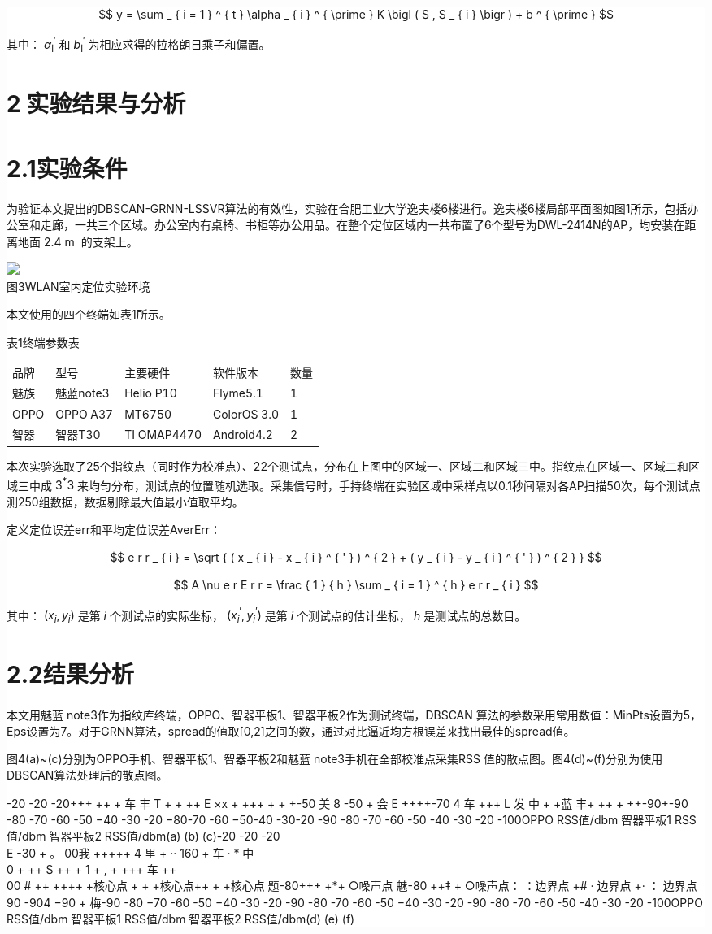 $$
y = \sum _ { i = 1 } ^ { t } \alpha _ { i } ^ { \prime } K \bigl ( S , S _ { i } \bigr ) + b ^ { \prime }
$$

其中： $\alpha _ { \mathrm { i } } ^ { \prime }$ 和 $b _ { \mathrm { i } } ^ { \prime }$ 为相应求得的拉格朗日乘子和偏置。

# 2 实验结果与分析

# 2.1实验条件

为验证本文提出的DBSCAN-GRNN-LSSVR算法的有效性，实验在合肥工业大学逸夫楼6楼进行。逸夫楼6楼局部平面图如图1所示，包括办公室和走廊，一共三个区域。办公室内有桌椅、书柜等办公用品。在整个定位区域内一共布置了6个型号为DWL-2414N的AP，均安装在距离地面 $2 . 4 \mathrm { ~ m ~ }$ 的支架上。

![](images/67658180b6efecf1b9756a123ee981deb19ddff246eacdf4331683b678bc4166.jpg)  
图3WLAN室内定位实验环境

本文使用的四个终端如表1所示。

表1终端参数表  

<html><body><table><tr><td>品牌</td><td>型号</td><td>主要硬件</td><td>软件版本</td><td>数量</td></tr><tr><td>魅族</td><td>魅蓝note3</td><td>Helio P10</td><td>Flyme5.1</td><td>1</td></tr><tr><td>OPPO</td><td>OPPO A37</td><td>MT6750</td><td>ColorOS 3.0</td><td>1</td></tr><tr><td>智器</td><td>智器T30</td><td>TI OMAP4470</td><td>Android4.2</td><td>2</td></tr></table></body></html>

本次实验选取了25个指纹点（同时作为校准点）、22个测试点，分布在上图中的区域一、区域二和区域三中。指纹点在区域一、区域二和区域三中成 $3 ^ { * } 3$ 来均匀分布，测试点的位置随机选取。采集信号时，手持终端在实验区域中采样点以0.1秒间隔对各AP扫描50次，每个测试点测250组数据，数据剔除最大值最小值取平均。

定义定位误差err和平均定位误差AverErr：

$$
e r r _ { i } = \sqrt { ( x _ { i } - x _ { i } ^ { ' } ) ^ { 2 } + ( y _ { i } - y _ { i } ^ { ' } ) ^ { 2 } }
$$

$$
A \nu e r E r r = \frac { 1 } { h } \sum _ { i = 1 } ^ { h } e r r _ { i }
$$

其中： $( x _ { i } , y _ { i } )$ 是第 $i$ 个测试点的实际坐标， $( x _ { i } ^ { \prime } , y _ { i } ^ { \prime } )$ 是第 $i$ 个测试点的估计坐标， $h$ 是测试点的总数目。

# 2.2结果分析

本文用魅蓝 note3作为指纹库终端，OPPO、智器平板1、智器平板2作为测试终端，DBSCAN 算法的参数采用常用数值：MinPts设置为5，Eps设置为7。对于GRNN算法，spread的值取[0,2]之间的数，通过对比逼近均方根误差来找出最佳的spread值。

图4(a)\~(c)分别为OPPO手机、智器平板1、智器平板2和魅蓝 note3手机在全部校准点采集RSS 值的散点图。图4(d)\~(f)分别为使用DBSCAN算法处理后的散点图。

-20 -20 -20+++ ++ + 车 丰 T + + ++ E ×x + +++ + + +-50 美 8 -50 + 会 E ++++-70 4 车 +++ L 发 中 + +蓝 丰+ ++ + ++-90+-90 -80 -70 -60 -50 −40 -30 -20 −80-70 -60 −50-40 -30-20 -90 -80 -70 -60 -50 -40 -30 -20 -100OPPO RSS值/dbm 智器平板1 RSS值/dbm 智器平板2 RSS值/dbm(a) (b) (c)-20 -20 -20  
E -30 + 。 00我 +++++ 4 里 + ·· 160 + 车 · \* 中  
0 + ++ S ++ + 1 + , + +++ 车 ++  
00 # ++ ++++ +核心点 + + +核心点++ + +核心点 题-80+++ +\*+ ○噪声点 魅-80 ++‡ + ○噪声点： ：边界点 +# · 边界点 +· ： 边界点90 -904 −90 + 梅-90 -80 −70 -60 -50 −40 -30 -20 -90 -80 -70 -60 -50 −40 -30 -20 -90 -80 -70 -60 -50 -40 -30 -20 -100OPPO RSS值/dbm 智器平板1 RSS值/dbm 智器平板2 RSS值/dbm(d) (e) (f)
